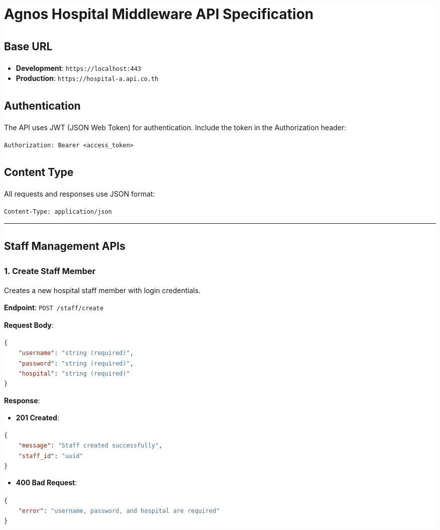 # Agnos Hospital Middleware API Specification

## Base URL
- **Development**: `https://localhost:443`
- **Production**: `https://hospital-a.api.co.th`

## Authentication
The API uses JWT (JSON Web Token) for authentication. Include the token in the Authorization header:
```
Authorization: Bearer <access_token>
```

## Content Type
All requests and responses use JSON format:
```
Content-Type: application/json
```

---

## Staff Management APIs

### 1. Create Staff Member
Creates a new hospital staff member with login credentials.

**Endpoint**: `POST /staff/create`

**Request Body**:
```json
{
    "username": "string (required)",
    "password": "string (required)",
    "hospital": "string (required)"
}
```

**Response**:
- **201 Created**:
```json
{
    "message": "Staff created successfully",
    "staff_id": "uuid"
}
```

- **400 Bad Request**:
```json
{
    "error": "username, password, and hospital are required"
}
```
